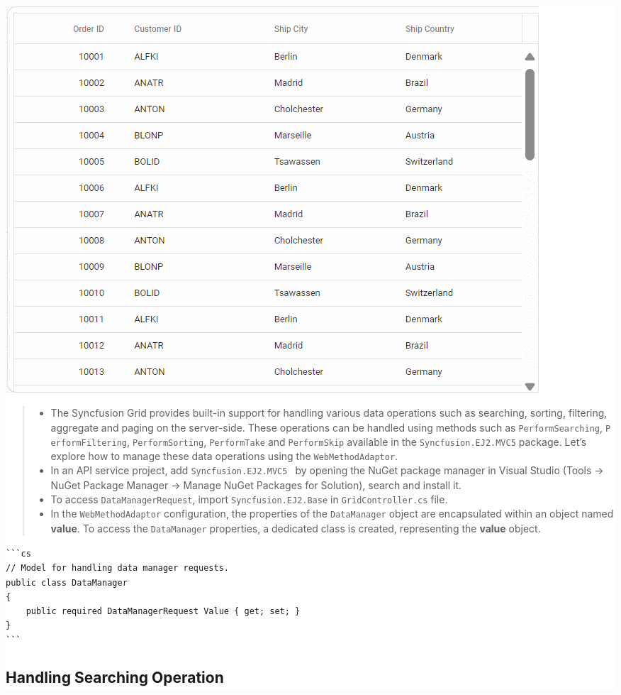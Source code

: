 ![WebMethodAdaptor](../../images/adaptors/adaptor.gif)

> * The Syncfusion Grid provides built-in support for handling various data operations such as searching, sorting, filtering, aggregate and paging on the server-side. These operations can be handled using methods such as `PerformSearching`, `PerformFiltering`, `PerformSorting`, `PerformTake` and `PerformSkip` available in the `Syncfusion.EJ2.MVC5` package. Let’s explore how to manage these data operations using the `WebMethodAdaptor`.
> * In an API service project, add `Syncfusion.EJ2.MVC5 ` by opening the NuGet package manager in Visual Studio (Tools → NuGet Package Manager → Manage NuGet Packages for Solution), search and install it.
> * To access `DataManagerRequest`, import `Syncfusion.EJ2.Base` in `GridController.cs` file.
> * In the `WebMethodAdaptor` configuration, the properties of the `DataManager` object are encapsulated within an object named **value**. To access the `DataManager` properties, a dedicated class is created, representing the **value** object.

    ```cs
    // Model for handling data manager requests.
    public class DataManager
    {
        public required DataManagerRequest Value { get; set; }
    }
    ```

## Handling Searching Operation
